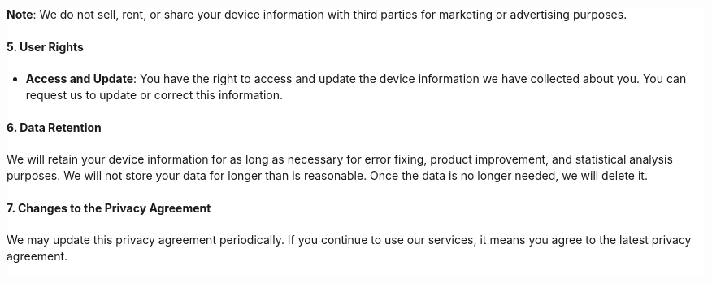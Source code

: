 **Note**: We do not sell, rent, or share your device information with third parties for marketing or advertising purposes.

#### 5. User Rights

* **Access and Update**: You have the right to access and update the device information we have collected about you. You can request us to update or correct this information.

#### 6. Data Retention

We will retain your device information for as long as necessary for error fixing, product improvement, and statistical analysis purposes. We will not store your data for longer than is reasonable. Once the data is no longer needed, we will delete it.

#### 7. Changes to the Privacy Agreement

We may update this privacy agreement periodically. If you continue to use our services, it means you agree to the latest privacy agreement.

---